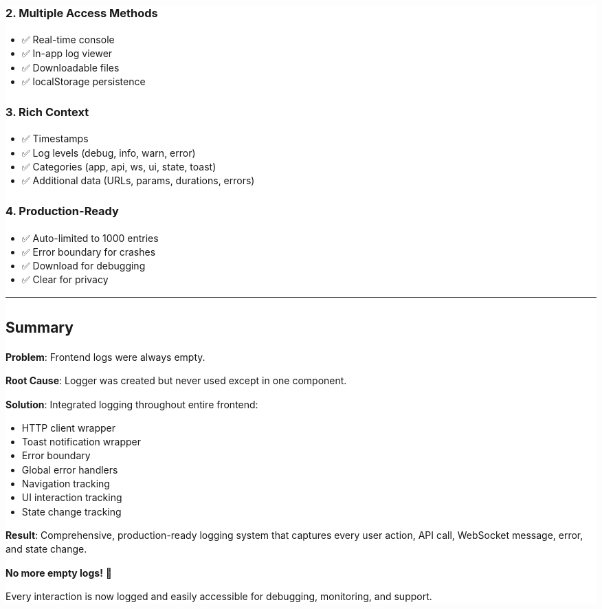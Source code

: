 ### 2. Multiple Access Methods
- ✅ Real-time console
- ✅ In-app log viewer
- ✅ Downloadable files
- ✅ localStorage persistence

### 3. Rich Context
- ✅ Timestamps
- ✅ Log levels (debug, info, warn, error)
- ✅ Categories (app, api, ws, ui, state, toast)
- ✅ Additional data (URLs, params, durations, errors)

### 4. Production-Ready
- ✅ Auto-limited to 1000 entries
- ✅ Error boundary for crashes
- ✅ Download for debugging
- ✅ Clear for privacy

---

## Summary

**Problem**: Frontend logs were always empty.

**Root Cause**: Logger was created but never used except in one component.

**Solution**: Integrated logging throughout entire frontend:
- HTTP client wrapper
- Toast notification wrapper
- Error boundary
- Global error handlers
- Navigation tracking
- UI interaction tracking
- State change tracking

**Result**: Comprehensive, production-ready logging system that captures every user action, API call, WebSocket message, error, and state change.

**No more empty logs!** 🎉

Every interaction is now logged and easily accessible for debugging, monitoring, and support.

